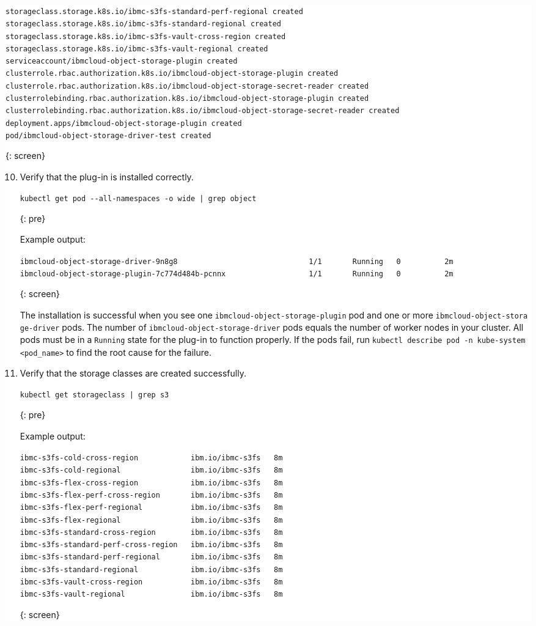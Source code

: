    ```
   storageclass.storage.k8s.io/ibmc-s3fs-standard-perf-regional created
   storageclass.storage.k8s.io/ibmc-s3fs-standard-regional created
   storageclass.storage.k8s.io/ibmc-s3fs-vault-cross-region created
   storageclass.storage.k8s.io/ibmc-s3fs-vault-regional created
   serviceaccount/ibmcloud-object-storage-plugin created
   clusterrole.rbac.authorization.k8s.io/ibmcloud-object-storage-plugin created
   clusterrole.rbac.authorization.k8s.io/ibmcloud-object-storage-secret-reader created
   clusterrolebinding.rbac.authorization.k8s.io/ibmcloud-object-storage-plugin created
   clusterrolebinding.rbac.authorization.k8s.io/ibmcloud-object-storage-secret-reader created
   deployment.apps/ibmcloud-object-storage-plugin created
   pod/ibmcloud-object-storage-driver-test created
   ```
   {: screen}

10. Verify that the plug-in is installed correctly.
    ```
    kubectl get pod --all-namespaces -o wide | grep object
    ```
    {: pre}

    Example output:
    ```
    ibmcloud-object-storage-driver-9n8g8                              1/1       Running   0          2m
    ibmcloud-object-storage-plugin-7c774d484b-pcnnx                   1/1       Running   0          2m
    ```
    {: screen}

    The installation is successful when you see one `ibmcloud-object-storage-plugin` pod and one or more `ibmcloud-object-storage-driver` pods. The number of `ibmcloud-object-storage-driver` pods equals the number of worker nodes in your cluster. All pods must be in a `Running` state for the plug-in to function properly. If the pods fail, run `kubectl describe pod -n kube-system <pod_name>` to find the root cause for the failure.

11. Verify that the storage classes are created successfully.
    ```
    kubectl get storageclass | grep s3
    ```
    {: pre}

    Example output:
    ```
    ibmc-s3fs-cold-cross-region            ibm.io/ibmc-s3fs   8m
    ibmc-s3fs-cold-regional                ibm.io/ibmc-s3fs   8m
    ibmc-s3fs-flex-cross-region            ibm.io/ibmc-s3fs   8m
    ibmc-s3fs-flex-perf-cross-region       ibm.io/ibmc-s3fs   8m
    ibmc-s3fs-flex-perf-regional           ibm.io/ibmc-s3fs   8m
    ibmc-s3fs-flex-regional                ibm.io/ibmc-s3fs   8m
    ibmc-s3fs-standard-cross-region        ibm.io/ibmc-s3fs   8m
    ibmc-s3fs-standard-perf-cross-region   ibm.io/ibmc-s3fs   8m
    ibmc-s3fs-standard-perf-regional       ibm.io/ibmc-s3fs   8m
    ibmc-s3fs-standard-regional            ibm.io/ibmc-s3fs   8m
    ibmc-s3fs-vault-cross-region           ibm.io/ibmc-s3fs   8m
    ibmc-s3fs-vault-regional               ibm.io/ibmc-s3fs   8m
    ```
    {: screen}
